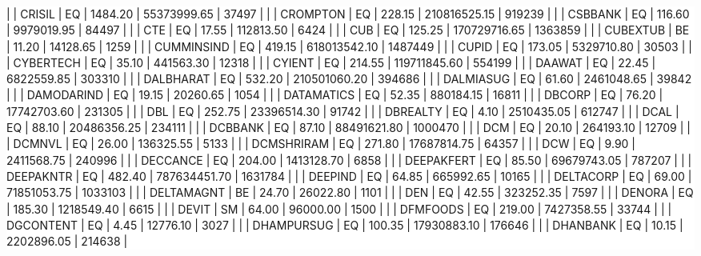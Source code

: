 |  | CRISIL | EQ | 1484.20 | 55373999.65 | 37497 |
|  | CROMPTON | EQ | 228.15 | 210816525.15 | 919239 |
|  | CSBBANK | EQ | 116.60 | 9979019.95 | 84497 |
|  | CTE | EQ | 17.55 | 112813.50 | 6424 |
|  | CUB | EQ | 125.25 | 170729716.65 | 1363859 |
|  | CUBEXTUB | BE | 11.20 | 14128.65 | 1259 |
|  | CUMMINSIND | EQ | 419.15 | 618013542.10 | 1487449 |
|  | CUPID | EQ | 173.05 | 5329710.80 | 30503 |
|  | CYBERTECH | EQ | 35.10 | 441563.30 | 12318 |
|  | CYIENT | EQ | 214.55 | 119711845.60 | 554199 |
|  | DAAWAT | EQ | 22.45 | 6822559.85 | 303310 |
|  | DALBHARAT | EQ | 532.20 | 210501060.20 | 394686 |
|  | DALMIASUG | EQ | 61.60 | 2461048.65 | 39842 |
|  | DAMODARIND | EQ | 19.15 | 20260.65 | 1054 |
|  | DATAMATICS | EQ | 52.35 | 880184.15 | 16811 |
|  | DBCORP | EQ | 76.20 | 17742703.60 | 231305 |
|  | DBL | EQ | 252.75 | 23396514.30 | 91742 |
|  | DBREALTY | EQ | 4.10 | 2510435.05 | 612747 |
|  | DCAL | EQ | 88.10 | 20486356.25 | 234111 |
|  | DCBBANK | EQ | 87.10 | 88491621.80 | 1000470 |
|  | DCM | EQ | 20.10 | 264193.10 | 12709 |
|  | DCMNVL | EQ | 26.00 | 136325.55 | 5133 |
|  | DCMSHRIRAM | EQ | 271.80 | 17687814.75 | 64357 |
|  | DCW | EQ | 9.90 | 2411568.75 | 240996 |
|  | DECCANCE | EQ | 204.00 | 1413128.70 | 6858 |
|  | DEEPAKFERT | EQ | 85.50 | 69679743.05 | 787207 |
|  | DEEPAKNTR | EQ | 482.40 | 787634451.70 | 1631784 |
|  | DEEPIND | EQ | 64.85 | 665992.65 | 10165 |
|  | DELTACORP | EQ | 69.00 | 71851053.75 | 1033103 |
|  | DELTAMAGNT | BE | 24.70 | 26022.80 | 1101 |
|  | DEN | EQ | 42.55 | 323252.35 | 7597 |
|  | DENORA | EQ | 185.30 | 1218549.40 | 6615 |
|  | DEVIT | SM | 64.00 | 96000.00 | 1500 |
|  | DFMFOODS | EQ | 219.00 | 7427358.55 | 33744 |
|  | DGCONTENT | EQ | 4.45 | 12776.10 | 3027 |
|  | DHAMPURSUG | EQ | 100.35 | 17930883.10 | 176646 |
|  | DHANBANK | EQ | 10.15 | 2202896.05 | 214638 |